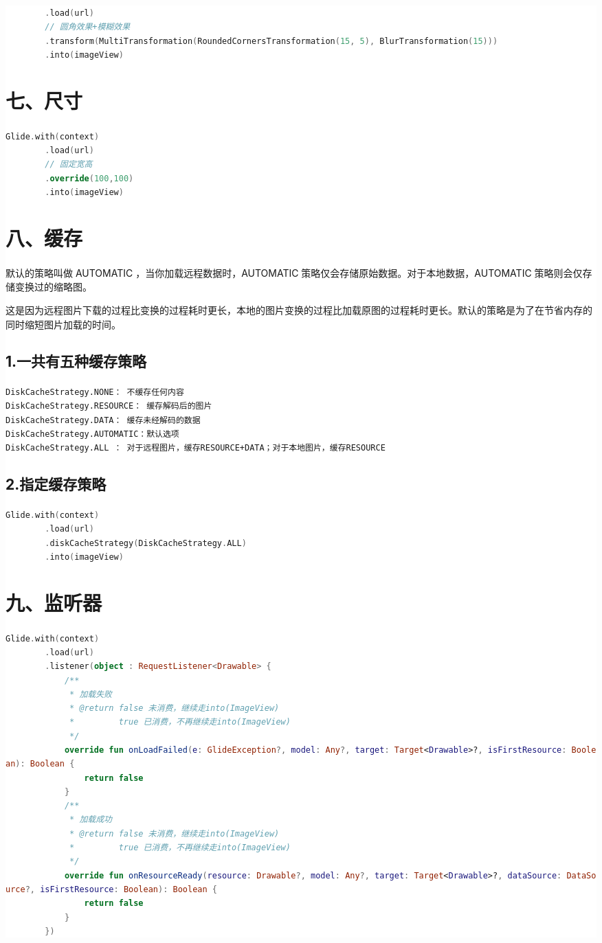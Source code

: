 ```kotlin
        .load(url)
        // 圆角效果+模糊效果
        .transform(MultiTransformation(RoundedCornersTransformation(15, 5), BlurTransformation(15)))
        .into(imageView)
```
# 七、尺寸
```kotlin
Glide.with(context)
        .load(url)
        // 固定宽高
        .override(100,100)
        .into(imageView)
```
# 八、缓存
默认的策略叫做 AUTOMATIC ，当你加载远程数据时，AUTOMATIC 策略仅会存储原始数据。对于本地数据，AUTOMATIC 策略则会仅存储变换过的缩略图。

这是因为远程图片下载的过程比变换的过程耗时更长，本地的图片变换的过程比加载原图的过程耗时更长。默认的策略是为了在节省内存的同时缩短图片加载的时间。

## 1.一共有五种缓存策略
```xml
DiskCacheStrategy.NONE： 不缓存任何内容
DiskCacheStrategy.RESOURCE： 缓存解码后的图片
DiskCacheStrategy.DATA： 缓存未经解码的数据
DiskCacheStrategy.AUTOMATIC：默认选项
DiskCacheStrategy.ALL ： 对于远程图片，缓存RESOURCE+DATA；对于本地图片，缓存RESOURCE
```
## 2.指定缓存策略
```kotlin
Glide.with(context)
        .load(url)
        .diskCacheStrategy(DiskCacheStrategy.ALL)
        .into(imageView)
```
# 九、监听器
```kotlin
Glide.with(context)
        .load(url)
        .listener(object : RequestListener<Drawable> {
            /**
             * 加载失败
             * @return false 未消费，继续走into(ImageView)
             *         true 已消费，不再继续走into(ImageView)
             */
            override fun onLoadFailed(e: GlideException?, model: Any?, target: Target<Drawable>?, isFirstResource: Boolean): Boolean {
                return false
            }
            /**
             * 加载成功
             * @return false 未消费，继续走into(ImageView)
             *         true 已消费，不再继续走into(ImageView)
             */
            override fun onResourceReady(resource: Drawable?, model: Any?, target: Target<Drawable>?, dataSource: DataSource?, isFirstResource: Boolean): Boolean {
                return false
            }
        })
```